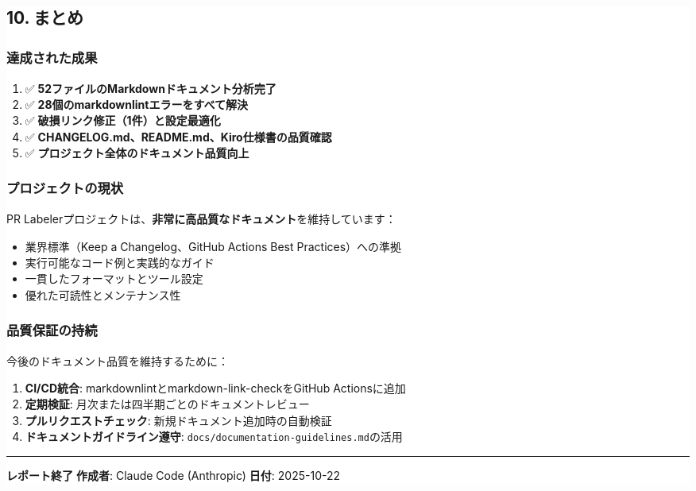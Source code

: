 ## 10. まとめ

### 達成された成果

1. ✅ **52ファイルのMarkdownドキュメント分析完了**
2. ✅ **28個のmarkdownlintエラーをすべて解決**
3. ✅ **破損リンク修正（1件）と設定最適化**
4. ✅ **CHANGELOG.md、README.md、Kiro仕様書の品質確認**
5. ✅ **プロジェクト全体のドキュメント品質向上**

### プロジェクトの現状

PR Labelerプロジェクトは、**非常に高品質なドキュメント**を維持しています：

- 業界標準（Keep a Changelog、GitHub Actions Best Practices）への準拠
- 実行可能なコード例と実践的なガイド
- 一貫したフォーマットとツール設定
- 優れた可読性とメンテナンス性

### 品質保証の持続

今後のドキュメント品質を維持するために：

1. **CI/CD統合**: markdownlintとmarkdown-link-checkをGitHub Actionsに追加
2. **定期検証**: 月次または四半期ごとのドキュメントレビュー
3. **プルリクエストチェック**: 新規ドキュメント追加時の自動検証
4. **ドキュメントガイドライン遵守**: `docs/documentation-guidelines.md`の活用

---

**レポート終了**
**作成者**: Claude Code (Anthropic)
**日付**: 2025-10-22
